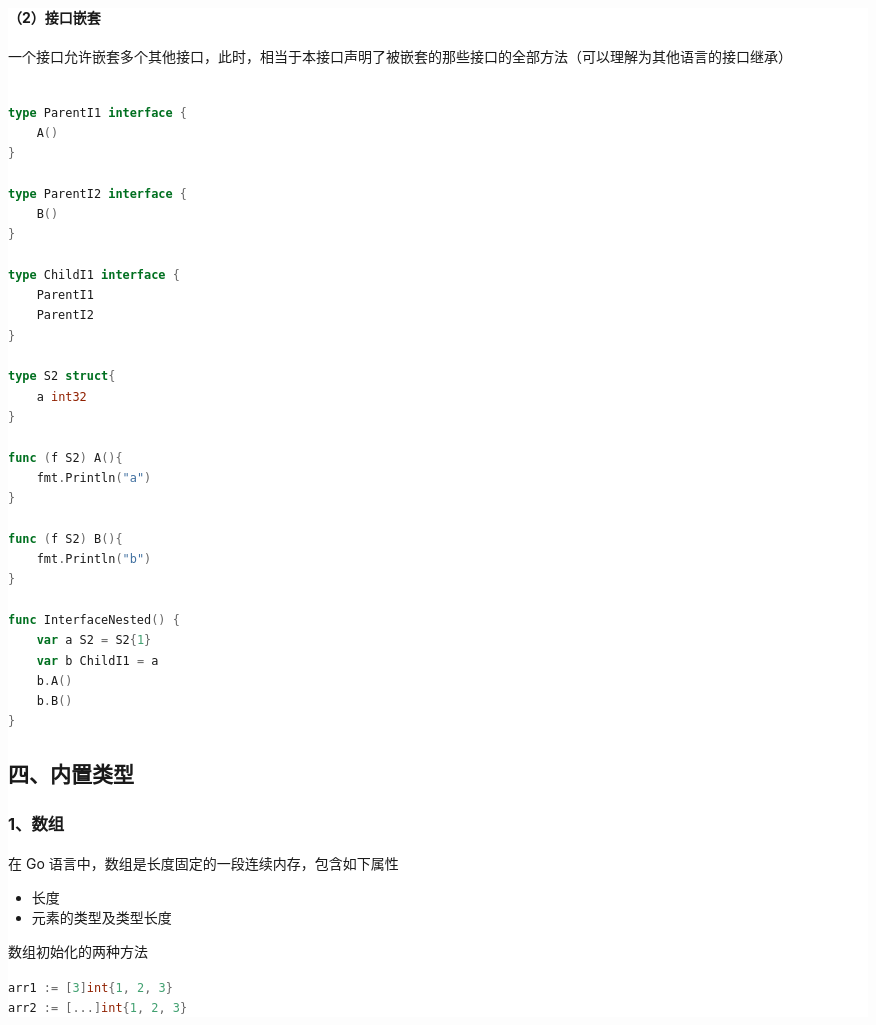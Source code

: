 #### （2）接口嵌套

一个接口允许嵌套多个其他接口，此时，相当于本接口声明了被嵌套的那些接口的全部方法（可以理解为其他语言的接口继承）

```go

type ParentI1 interface {
	A()
}

type ParentI2 interface {
	B()
}

type ChildI1 interface {
	ParentI1
	ParentI2
}

type S2 struct{
	a int32
}

func (f S2) A(){
	fmt.Println("a")
}

func (f S2) B(){
	fmt.Println("b")
}

func InterfaceNested() {
	var a S2 = S2{1}
	var b ChildI1 = a
	b.A()
	b.B()
}
```

## 四、内置类型

### 1、数组

在 Go 语言中，数组是长度固定的一段连续内存，包含如下属性

* 长度
* 元素的类型及类型长度

数组初始化的两种方法

```go
arr1 := [3]int{1, 2, 3}
arr2 := [...]int{1, 2, 3}
```
